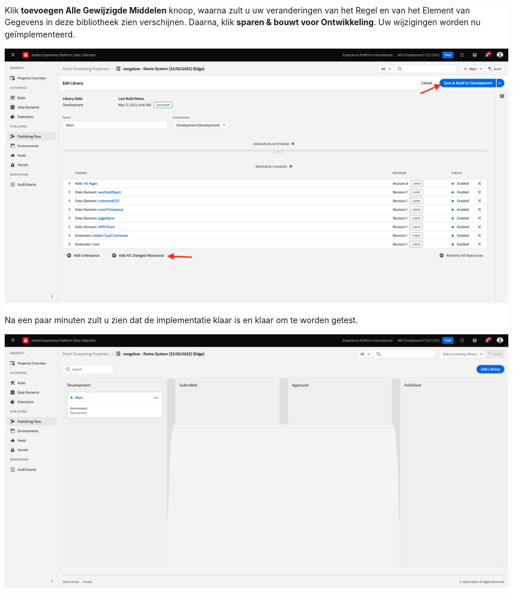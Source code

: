 Klik **toevoegen Alle Gewijzigde Middelen** knoop, waarna zult u uw veranderingen van het Regel en van het Element van Gegevens in deze bibliotheek zien verschijnen. Daarna, klik **sparen &amp; bouwt voor Ontwikkeling**. Uw wijzigingen worden nu geïmplementeerd.

![ de Inzameling SSF van Gegevens van Adobe Experience Platform ](./images/rlaws13.png)

Na een paar minuten zult u zien dat de implementatie klaar is en klaar om te worden getest.

![ de Inzameling SSF van Gegevens van Adobe Experience Platform ](./images/rl14.png)
